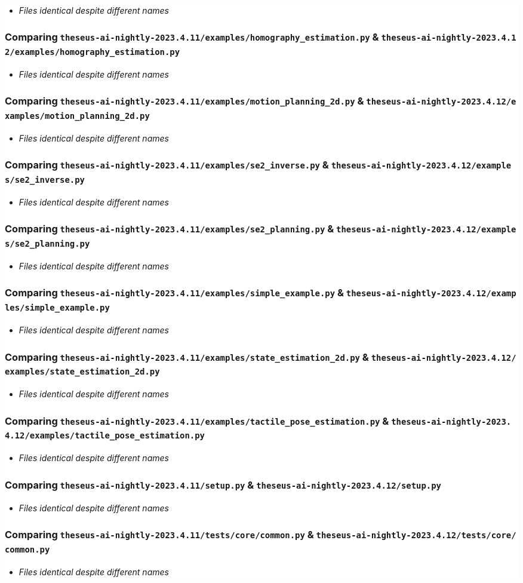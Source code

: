  * *Files identical despite different names*

### Comparing `theseus-ai-nightly-2023.4.11/examples/homography_estimation.py` & `theseus-ai-nightly-2023.4.12/examples/homography_estimation.py`

 * *Files identical despite different names*

### Comparing `theseus-ai-nightly-2023.4.11/examples/motion_planning_2d.py` & `theseus-ai-nightly-2023.4.12/examples/motion_planning_2d.py`

 * *Files identical despite different names*

### Comparing `theseus-ai-nightly-2023.4.11/examples/se2_inverse.py` & `theseus-ai-nightly-2023.4.12/examples/se2_inverse.py`

 * *Files identical despite different names*

### Comparing `theseus-ai-nightly-2023.4.11/examples/se2_planning.py` & `theseus-ai-nightly-2023.4.12/examples/se2_planning.py`

 * *Files identical despite different names*

### Comparing `theseus-ai-nightly-2023.4.11/examples/simple_example.py` & `theseus-ai-nightly-2023.4.12/examples/simple_example.py`

 * *Files identical despite different names*

### Comparing `theseus-ai-nightly-2023.4.11/examples/state_estimation_2d.py` & `theseus-ai-nightly-2023.4.12/examples/state_estimation_2d.py`

 * *Files identical despite different names*

### Comparing `theseus-ai-nightly-2023.4.11/examples/tactile_pose_estimation.py` & `theseus-ai-nightly-2023.4.12/examples/tactile_pose_estimation.py`

 * *Files identical despite different names*

### Comparing `theseus-ai-nightly-2023.4.11/setup.py` & `theseus-ai-nightly-2023.4.12/setup.py`

 * *Files identical despite different names*

### Comparing `theseus-ai-nightly-2023.4.11/tests/core/common.py` & `theseus-ai-nightly-2023.4.12/tests/core/common.py`

 * *Files identical despite different names*
